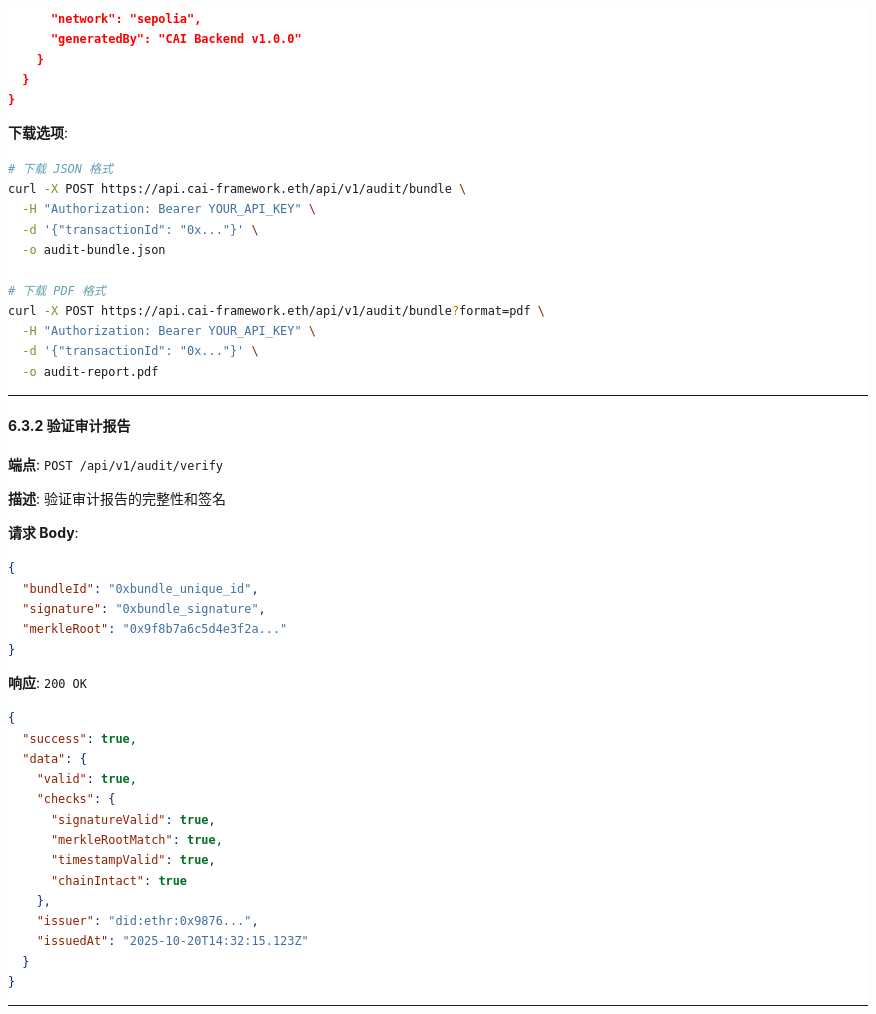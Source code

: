 ```json
      "network": "sepolia",
      "generatedBy": "CAI Backend v1.0.0"
    }
  }
}
```

**下载选项**:
```bash
# 下载 JSON 格式
curl -X POST https://api.cai-framework.eth/api/v1/audit/bundle \
  -H "Authorization: Bearer YOUR_API_KEY" \
  -d '{"transactionId": "0x..."}' \
  -o audit-bundle.json

# 下载 PDF 格式
curl -X POST https://api.cai-framework.eth/api/v1/audit/bundle?format=pdf \
  -H "Authorization: Bearer YOUR_API_KEY" \
  -d '{"transactionId": "0x..."}' \
  -o audit-report.pdf
```

---

#### 6.3.2 验证审计报告

**端点**: `POST /api/v1/audit/verify`

**描述**: 验证审计报告的完整性和签名

**请求 Body**:
```json
{
  "bundleId": "0xbundle_unique_id",
  "signature": "0xbundle_signature",
  "merkleRoot": "0x9f8b7a6c5d4e3f2a..."
}
```

**响应**: `200 OK`
```json
{
  "success": true,
  "data": {
    "valid": true,
    "checks": {
      "signatureValid": true,
      "merkleRootMatch": true,
      "timestampValid": true,
      "chainIntact": true
    },
    "issuer": "did:ethr:0x9876...",
    "issuedAt": "2025-10-20T14:32:15.123Z"
  }
}
```

---